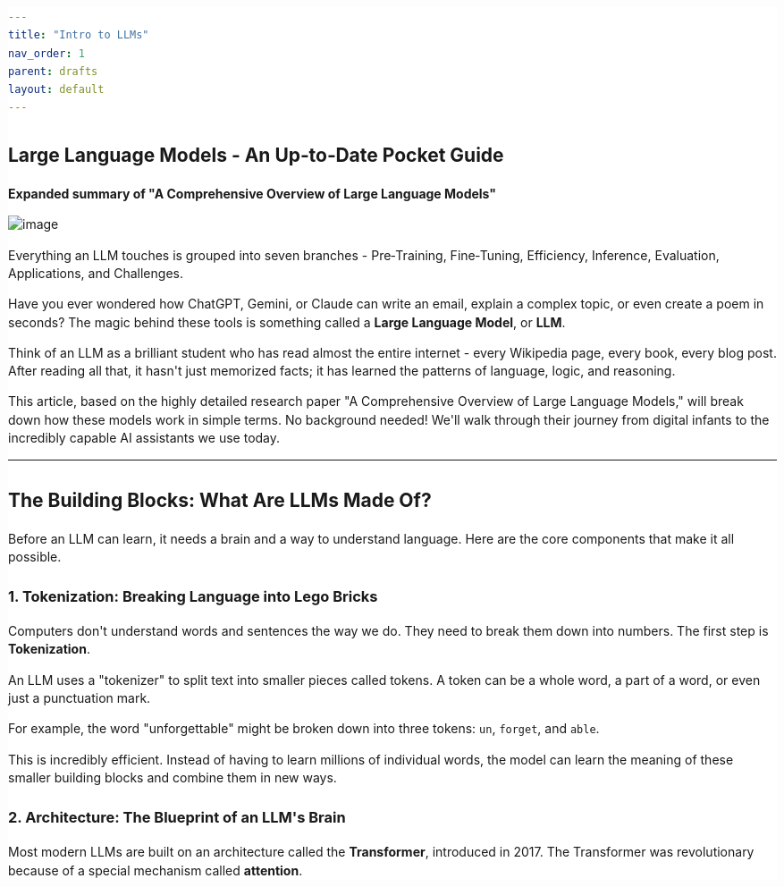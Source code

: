 ```yaml
---
title: "Intro to LLMs"
nav_order: 1
parent: drafts
layout: default
---
```


## Large Language Models - An Up‑to‑Date Pocket Guide

**Expanded summary of "A Comprehensive Overview of Large Language Models"**

<img width="2578" height="3320" alt="image" src="https://github.com/user-attachments/assets/8e5508c9-4338-4361-adc6-b81b754cbb55" />

Everything an LLM touches is grouped into seven branches - Pre‑Training, Fine‑Tuning, Efficiency, Inference, Evaluation, Applications, and Challenges.

Have you ever wondered how ChatGPT, Gemini, or Claude can write an email, explain a complex topic, or even create a poem in seconds? The magic behind these tools is something called a **Large Language Model**, or **LLM**.

Think of an LLM as a brilliant student who has read almost the entire internet - every Wikipedia page, every book, every blog post. After reading all that, it hasn't just memorized facts; it has learned the patterns of language, logic, and reasoning.

This article, based on the highly detailed research paper "A Comprehensive Overview of Large Language Models," will break down how these models work in simple terms. No background needed! We'll walk through their journey from digital infants to the incredibly capable AI assistants we use today.

---

## The Building Blocks: What Are LLMs Made Of?

Before an LLM can learn, it needs a brain and a way to understand language. Here are the core components that make it all possible.

### 1. Tokenization: Breaking Language into Lego Bricks

Computers don't understand words and sentences the way we do. They need to break them down into numbers. The first step is **Tokenization**.

An LLM uses a "tokenizer" to split text into smaller pieces called tokens. A token can be a whole word, a part of a word, or even just a punctuation mark.

For example, the word "unforgettable" might be broken down into three tokens: `un`, `forget`, and `able`.

This is incredibly efficient. Instead of having to learn millions of individual words, the model can learn the meaning of these smaller building blocks and combine them in new ways.

### 2. Architecture: The Blueprint of an LLM's Brain

Most modern LLMs are built on an architecture called the **Transformer**, introduced in 2017. The Transformer was revolutionary because of a special mechanism called **attention**.
